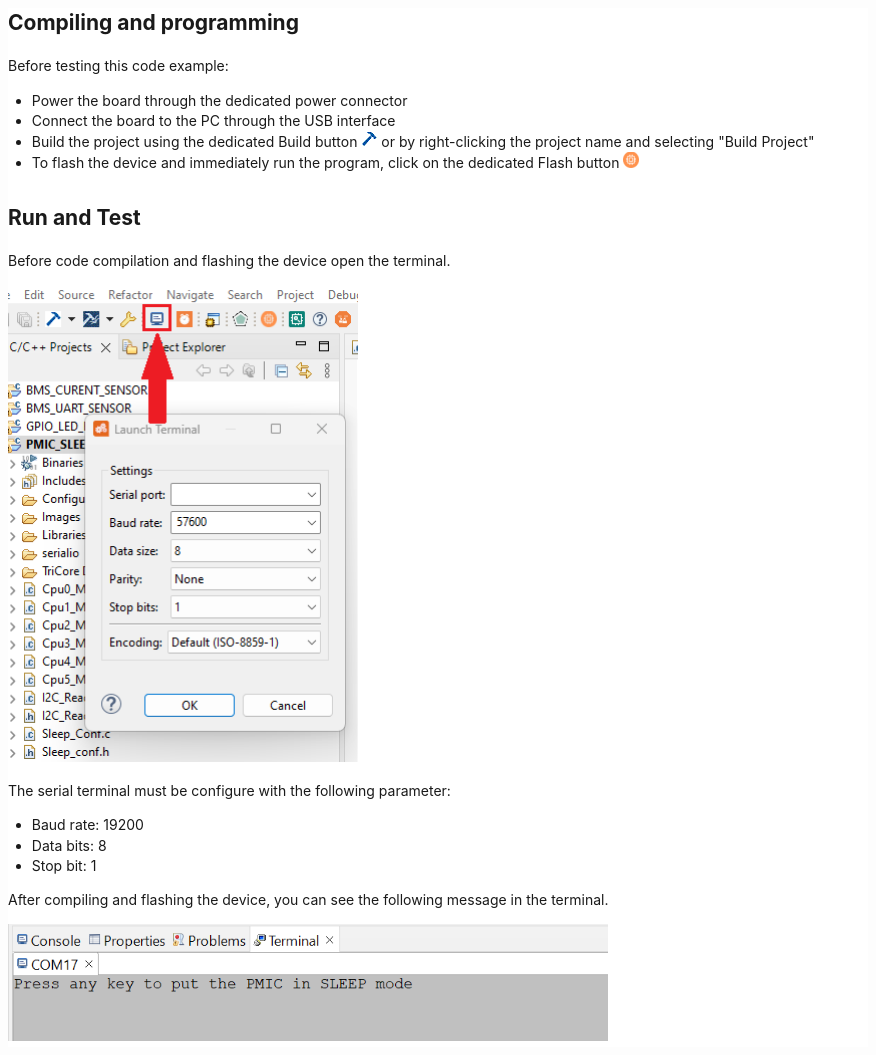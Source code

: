 ## Compiling and programming


Before testing this code example:  

- Power the board through the dedicated power connector 
- Connect the board to the PC through the USB interface
- Build the project using the dedicated Build button <img src="./Images/build_activeproj.gif" /> or by right-clicking the project name and selecting "Build Project"
- To flash the device and immediately run the program, click on the dedicated Flash button <img src="./Images/micro.png" />  

## Run and Test  


Before code compilation and flashing the device open the terminal.

<img src="./Images/terminal_Setting.png" width="350" />

The serial terminal must be configure with the following parameter:
- Baud rate: 19200
- Data bits: 8
- Stop bit: 1
 
After compiling and flashing the device, you can see the following message in the terminal.

<img src="./Images/terminal_Display.png" width="600" /> 
